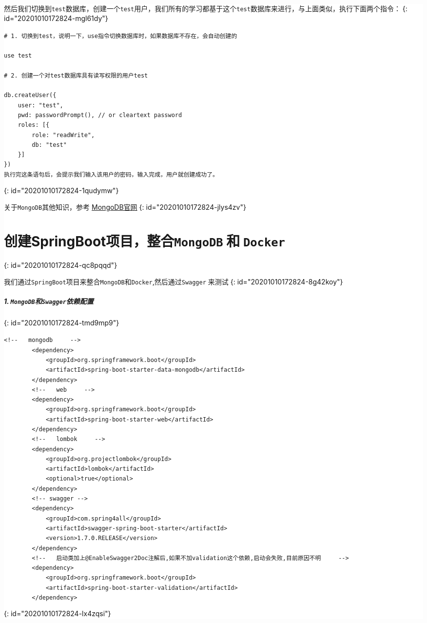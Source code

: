 然后我们切换到`test`数据库，创建一个`test`用户，我们所有的学习都基于这个`test`数据库来进行，与上面类似，执行下面两个指令：
{: id="20201010172824-mgl61dy"}

```
# 1. 切换到test，说明一下，use指令切换数据库时，如果数据库不存在，会自动创建的

use test

# 2. 创建一个对test数据库具有读写权限的用户test

db.createUser({
	user: "test",
	pwd: passwordPrompt(), // or cleartext password
	roles: [{
		role: "readWrite",
		db: "test"
	}]
})
执行完这条语句后，会提示我们输入该用户的密码，输入完成，用户就创建成功了。
```
{: id="20201010172824-1qudymw"}

关于`MongoDB`其他知识，参考 [MongoDB官网](https://docs.mongodb.com/manual/)
{: id="20201010172824-jlys4zv"}

# 创建SpringBoot项目，整合`MongoDB` 和 `Docker`
{: id="20201010172824-qc8pqqd"}

我们通过`SpringBoot`项目来整合`MongoDB`和`Docker`,然后通过`Swagger` 来测试
{: id="20201010172824-8g42koy"}

##### 1. `MongoDB`和`Swagger`依赖配置
{: id="20201010172824-tmd9mp9"}

```
<!--   mongodb     -->
        <dependency>
            <groupId>org.springframework.boot</groupId>
            <artifactId>spring-boot-starter-data-mongodb</artifactId>
        </dependency>
        <!--   web     -->
        <dependency>
            <groupId>org.springframework.boot</groupId>
            <artifactId>spring-boot-starter-web</artifactId>
        </dependency>
        <!--   lombok     -->
        <dependency>
            <groupId>org.projectlombok</groupId>
            <artifactId>lombok</artifactId>
            <optional>true</optional>
        </dependency>
        <!-- swagger -->
        <dependency>
            <groupId>com.spring4all</groupId>
            <artifactId>swagger-spring-boot-starter</artifactId>
            <version>1.7.0.RELEASE</version>
        </dependency>
        <!--   启动类加上@EnableSwagger2Doc注解后,如果不加validation这个依赖,启动会失败,目前原因不明     -->
        <dependency>
            <groupId>org.springframework.boot</groupId>
            <artifactId>spring-boot-starter-validation</artifactId>
        </dependency>
```
{: id="20201010172824-lx4zqsi"}
